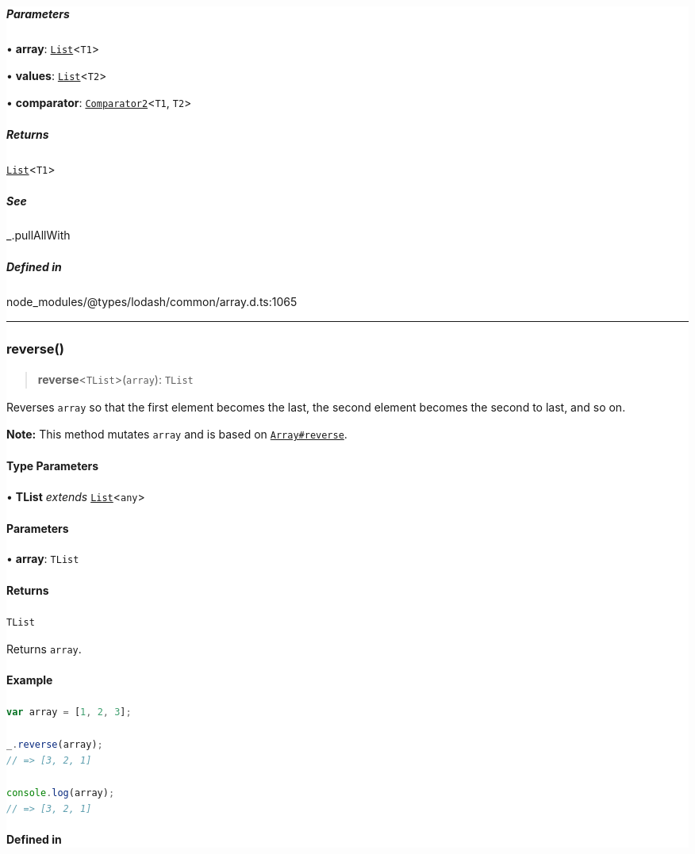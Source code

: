 ##### Parameters

• **array**: [`List`](../type-aliases/List.md)\<`T1`\>

• **values**: [`List`](../type-aliases/List.md)\<`T2`\>

• **comparator**: [`Comparator2`](../type-aliases/Comparator2.md)\<`T1`, `T2`\>

##### Returns

[`List`](../type-aliases/List.md)\<`T1`\>

##### See

\_.pullAllWith

##### Defined in

node_modules/@types/lodash/common/array.d.ts:1065

---

### reverse()

> **reverse**\<`TList`\>(`array`): `TList`

Reverses `array` so that the first element becomes the last, the second element becomes the second
to last, and so on.

**Note:** This method mutates `array` and is based on
[`Array#reverse`](https://mdn.io/Array/reverse).

#### Type Parameters

• **TList** _extends_ [`List`](../type-aliases/List.md)\<`any`\>

#### Parameters

• **array**: `TList`

#### Returns

`TList`

Returns `array`.

#### Example

```ts
var array = [1, 2, 3];

_.reverse(array);
// => [3, 2, 1]

console.log(array);
// => [3, 2, 1]
```

#### Defined in
